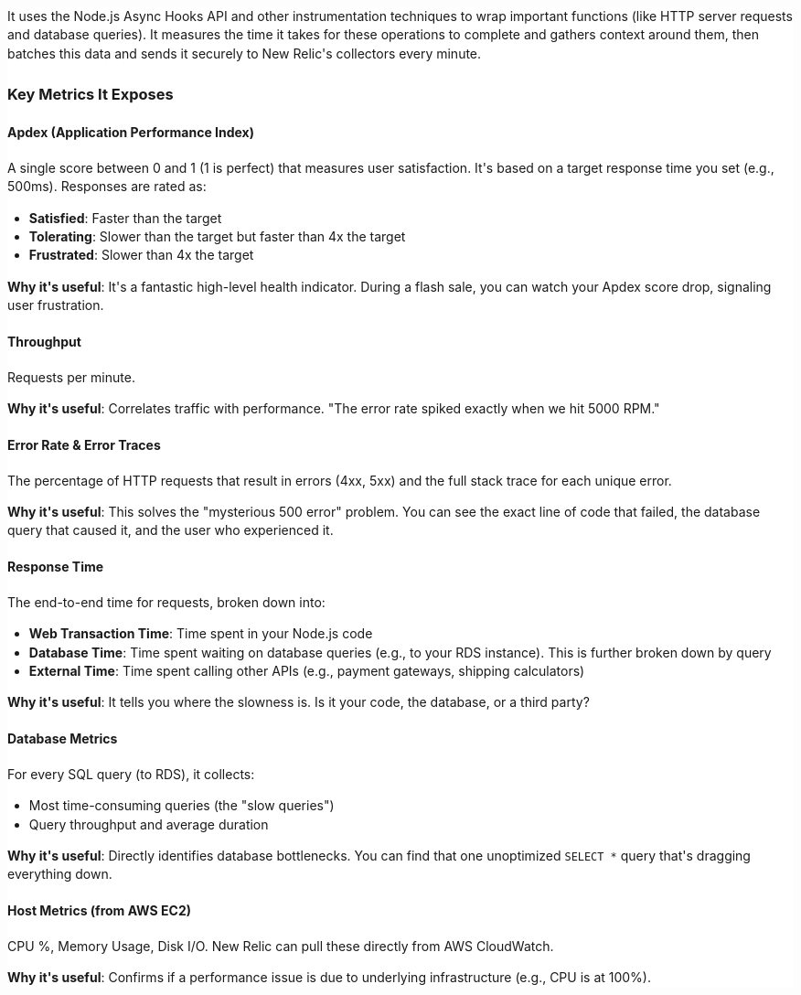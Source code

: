 It uses the Node.js Async Hooks API and other instrumentation techniques to wrap important functions (like HTTP server requests and database queries). It measures the time it takes for these operations to complete and gathers context around them, then batches this data and sends it securely to New Relic's collectors every minute.

### Key Metrics It Exposes

#### Apdex (Application Performance Index)
A single score between 0 and 1 (1 is perfect) that measures user satisfaction. It's based on a target response time you set (e.g., 500ms). Responses are rated as:

- **Satisfied**: Faster than the target
- **Tolerating**: Slower than the target but faster than 4x the target
- **Frustrated**: Slower than 4x the target

**Why it's useful**: It's a fantastic high-level health indicator. During a flash sale, you can watch your Apdex score drop, signaling user frustration.

#### Throughput
Requests per minute.

**Why it's useful**: Correlates traffic with performance. "The error rate spiked exactly when we hit 5000 RPM."

#### Error Rate & Error Traces
The percentage of HTTP requests that result in errors (4xx, 5xx) and the full stack trace for each unique error.

**Why it's useful**: This solves the "mysterious 500 error" problem. You can see the exact line of code that failed, the database query that caused it, and the user who experienced it.

#### Response Time
The end-to-end time for requests, broken down into:

- **Web Transaction Time**: Time spent in your Node.js code
- **Database Time**: Time spent waiting on database queries (e.g., to your RDS instance). This is further broken down by query
- **External Time**: Time spent calling other APIs (e.g., payment gateways, shipping calculators)

**Why it's useful**: It tells you where the slowness is. Is it your code, the database, or a third party?

#### Database Metrics
For every SQL query (to RDS), it collects:

- Most time-consuming queries (the "slow queries")
- Query throughput and average duration

**Why it's useful**: Directly identifies database bottlenecks. You can find that one unoptimized `SELECT *` query that's dragging everything down.

#### Host Metrics (from AWS EC2)
CPU %, Memory Usage, Disk I/O. New Relic can pull these directly from AWS CloudWatch.

**Why it's useful**: Confirms if a performance issue is due to underlying infrastructure (e.g., CPU is at 100%).
